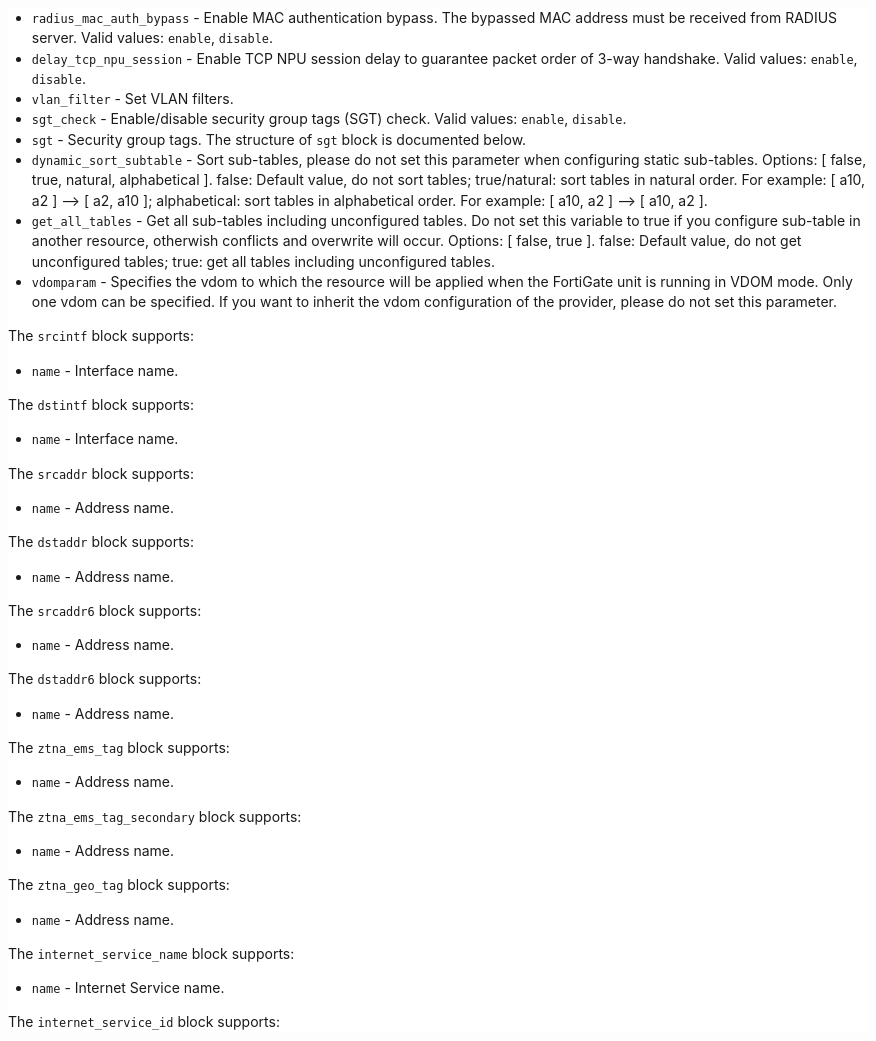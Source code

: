 * `radius_mac_auth_bypass` - Enable MAC authentication bypass. The bypassed MAC address must be received from RADIUS server. Valid values: `enable`, `disable`.
* `delay_tcp_npu_session` - Enable TCP NPU session delay to guarantee packet order of 3-way handshake. Valid values: `enable`, `disable`.
* `vlan_filter` - Set VLAN filters.
* `sgt_check` - Enable/disable security group tags (SGT) check. Valid values: `enable`, `disable`.
* `sgt` - Security group tags. The structure of `sgt` block is documented below.
* `dynamic_sort_subtable` - Sort sub-tables, please do not set this parameter when configuring static sub-tables. Options: [ false, true, natural, alphabetical ]. false: Default value, do not sort tables; true/natural: sort tables in natural order. For example: [ a10, a2 ] --> [ a2, a10 ]; alphabetical: sort tables in alphabetical order. For example: [ a10, a2 ] --> [ a10, a2 ].
* `get_all_tables` - Get all sub-tables including unconfigured tables. Do not set this variable to true if you configure sub-table in another resource, otherwish conflicts and overwrite will occur. Options: [ false, true ]. false: Default value, do not get unconfigured tables; true: get all tables including unconfigured tables. 
* `vdomparam` - Specifies the vdom to which the resource will be applied when the FortiGate unit is running in VDOM mode. Only one vdom can be specified. If you want to inherit the vdom configuration of the provider, please do not set this parameter.

The `srcintf` block supports:

* `name` - Interface name.

The `dstintf` block supports:

* `name` - Interface name.

The `srcaddr` block supports:

* `name` - Address name.

The `dstaddr` block supports:

* `name` - Address name.

The `srcaddr6` block supports:

* `name` - Address name.

The `dstaddr6` block supports:

* `name` - Address name.

The `ztna_ems_tag` block supports:

* `name` - Address name.

The `ztna_ems_tag_secondary` block supports:

* `name` - Address name.

The `ztna_geo_tag` block supports:

* `name` - Address name.

The `internet_service_name` block supports:

* `name` - Internet Service name.

The `internet_service_id` block supports:
